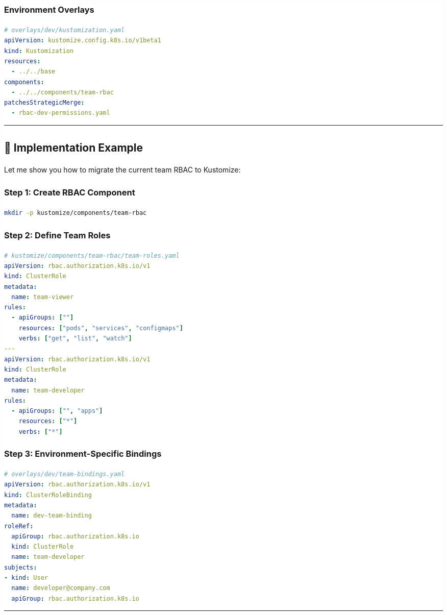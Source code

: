 ### **Environment Overlays**
```yaml
# overlays/dev/kustomization.yaml
apiVersion: kustomize.config.k8s.io/v1beta1
kind: Kustomization
resources:
  - ../../base
components:
  - ../../components/team-rbac
patchesStrategicMerge:
  - rbac-dev-permissions.yaml
```

---

## 🚀 Implementation Example

Let me show you how to migrate the current team RBAC to Kustomize:

### **Step 1: Create RBAC Component**
```bash
mkdir -p kustomize/components/team-rbac
```

### **Step 2: Define Team Roles**
```yaml
# kustomize/components/team-rbac/team-roles.yaml
apiVersion: rbac.authorization.k8s.io/v1
kind: ClusterRole
metadata:
  name: team-viewer
rules:
  - apiGroups: [""]
    resources: ["pods", "services", "configmaps"]
    verbs: ["get", "list", "watch"]
---
apiVersion: rbac.authorization.k8s.io/v1
kind: ClusterRole
metadata:
  name: team-developer
rules:
  - apiGroups: ["", "apps"]
    resources: ["*"]
    verbs: ["*"]
```

### **Step 3: Environment-Specific Bindings**
```yaml
# overlays/dev/team-bindings.yaml
apiVersion: rbac.authorization.k8s.io/v1
kind: ClusterRoleBinding
metadata:
  name: dev-team-binding
roleRef:
  apiGroup: rbac.authorization.k8s.io
  kind: ClusterRole
  name: team-developer
subjects:
- kind: User
  name: developer@company.com
  apiGroup: rbac.authorization.k8s.io
```

---